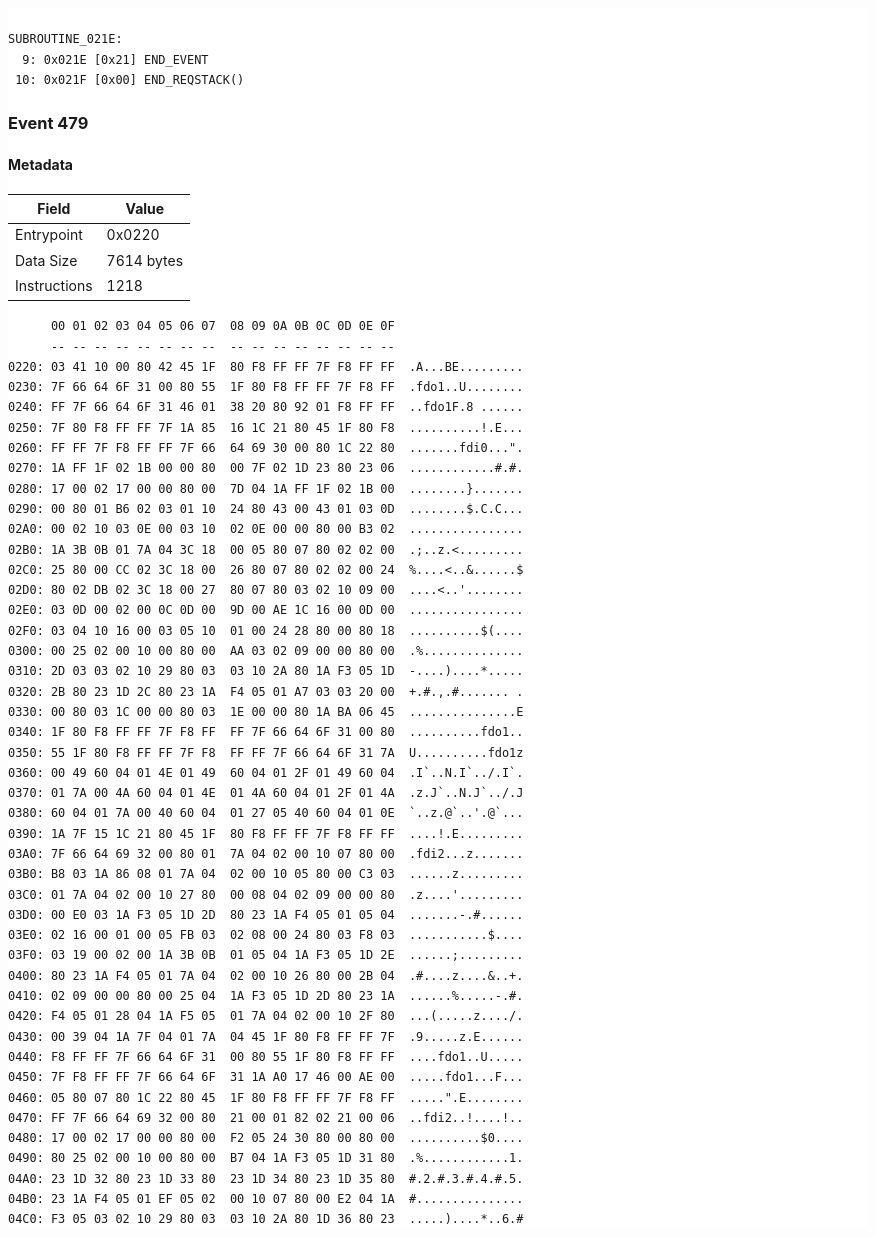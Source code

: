 ```

SUBROUTINE_021E:
  9: 0x021E [0x21] END_EVENT
 10: 0x021F [0x00] END_REQSTACK()
```

### Event 479

#### Metadata

| Field        | Value      |
|--------------|------------|
| Entrypoint   | 0x0220     |
| Data Size    | 7614 bytes |
| Instructions | 1218       |

```
      00 01 02 03 04 05 06 07  08 09 0A 0B 0C 0D 0E 0F
      -- -- -- -- -- -- -- --  -- -- -- -- -- -- -- --
0220: 03 41 10 00 80 42 45 1F  80 F8 FF FF 7F F8 FF FF  .A...BE.........
0230: 7F 66 64 6F 31 00 80 55  1F 80 F8 FF FF 7F F8 FF  .fdo1..U........
0240: FF 7F 66 64 6F 31 46 01  38 20 80 92 01 F8 FF FF  ..fdo1F.8 ......
0250: 7F 80 F8 FF FF 7F 1A 85  16 1C 21 80 45 1F 80 F8  ..........!.E...
0260: FF FF 7F F8 FF FF 7F 66  64 69 30 00 80 1C 22 80  .......fdi0...".
0270: 1A FF 1F 02 1B 00 00 80  00 7F 02 1D 23 80 23 06  ............#.#.
0280: 17 00 02 17 00 00 80 00  7D 04 1A FF 1F 02 1B 00  ........}.......
0290: 00 80 01 B6 02 03 01 10  24 80 43 00 43 01 03 0D  ........$.C.C...
02A0: 00 02 10 03 0E 00 03 10  02 0E 00 00 80 00 B3 02  ................
02B0: 1A 3B 0B 01 7A 04 3C 18  00 05 80 07 80 02 02 00  .;..z.<.........
02C0: 25 80 00 CC 02 3C 18 00  26 80 07 80 02 02 00 24  %....<..&......$
02D0: 80 02 DB 02 3C 18 00 27  80 07 80 03 02 10 09 00  ....<..'........
02E0: 03 0D 00 02 00 0C 0D 00  9D 00 AE 1C 16 00 0D 00  ................
02F0: 03 04 10 16 00 03 05 10  01 00 24 28 80 00 80 18  ..........$(....
0300: 00 25 02 00 10 00 80 00  AA 03 02 09 00 00 80 00  .%..............
0310: 2D 03 03 02 10 29 80 03  03 10 2A 80 1A F3 05 1D  -....)....*.....
0320: 2B 80 23 1D 2C 80 23 1A  F4 05 01 A7 03 03 20 00  +.#.,.#....... .
0330: 00 80 03 1C 00 00 80 03  1E 00 00 80 1A BA 06 45  ...............E
0340: 1F 80 F8 FF FF 7F F8 FF  FF 7F 66 64 6F 31 00 80  ..........fdo1..
0350: 55 1F 80 F8 FF FF 7F F8  FF FF 7F 66 64 6F 31 7A  U..........fdo1z
0360: 00 49 60 04 01 4E 01 49  60 04 01 2F 01 49 60 04  .I`..N.I`../.I`.
0370: 01 7A 00 4A 60 04 01 4E  01 4A 60 04 01 2F 01 4A  .z.J`..N.J`../.J
0380: 60 04 01 7A 00 40 60 04  01 27 05 40 60 04 01 0E  `..z.@`..'.@`...
0390: 1A 7F 15 1C 21 80 45 1F  80 F8 FF FF 7F F8 FF FF  ....!.E.........
03A0: 7F 66 64 69 32 00 80 01  7A 04 02 00 10 07 80 00  .fdi2...z.......
03B0: B8 03 1A 86 08 01 7A 04  02 00 10 05 80 00 C3 03  ......z.........
03C0: 01 7A 04 02 00 10 27 80  00 08 04 02 09 00 00 80  .z....'.........
03D0: 00 E0 03 1A F3 05 1D 2D  80 23 1A F4 05 01 05 04  .......-.#......
03E0: 02 16 00 01 00 05 FB 03  02 08 00 24 80 03 F8 03  ...........$....
03F0: 03 19 00 02 00 1A 3B 0B  01 05 04 1A F3 05 1D 2E  ......;.........
0400: 80 23 1A F4 05 01 7A 04  02 00 10 26 80 00 2B 04  .#....z....&..+.
0410: 02 09 00 00 80 00 25 04  1A F3 05 1D 2D 80 23 1A  ......%.....-.#.
0420: F4 05 01 28 04 1A F5 05  01 7A 04 02 00 10 2F 80  ...(.....z..../.
0430: 00 39 04 1A 7F 04 01 7A  04 45 1F 80 F8 FF FF 7F  .9.....z.E......
0440: F8 FF FF 7F 66 64 6F 31  00 80 55 1F 80 F8 FF FF  ....fdo1..U.....
0450: 7F F8 FF FF 7F 66 64 6F  31 1A A0 17 46 00 AE 00  .....fdo1...F...
0460: 05 80 07 80 1C 22 80 45  1F 80 F8 FF FF 7F F8 FF  .....".E........
0470: FF 7F 66 64 69 32 00 80  21 00 01 82 02 21 00 06  ..fdi2..!....!..
0480: 17 00 02 17 00 00 80 00  F2 05 24 30 80 00 80 00  ..........$0....
0490: 80 25 02 00 10 00 80 00  B7 04 1A F3 05 1D 31 80  .%............1.
04A0: 23 1D 32 80 23 1D 33 80  23 1D 34 80 23 1D 35 80  #.2.#.3.#.4.#.5.
04B0: 23 1A F4 05 01 EF 05 02  00 10 07 80 00 E2 04 1A  #...............
04C0: F3 05 03 02 10 29 80 03  03 10 2A 80 1D 36 80 23  .....)....*..6.#
```